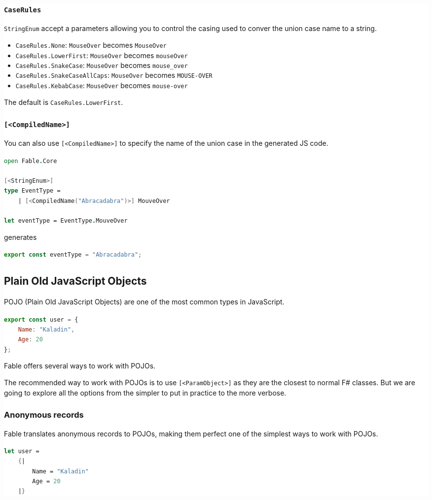 ### `CaseRules`

`StringEnum` accept a parameters allowing you to control the casing used to conver the union case name to a string.

- `CaseRules.None`: `MouseOver` becomes `MouseOver`
- `CaseRules.LowerFirst`: `MouseOver` becomes `mouseOver`
- `CaseRules.SnakeCase`: `MouseOver` becomes `mouse_over`
- `CaseRules.SnakeCaseAllCaps`: `MouseOver` becomes `MOUSE-OVER`
- `CaseRules.KebabCase`: `MouseOver` becomes `mouse-over`

The default is `CaseRules.LowerFirst`.

### `[<CompiledName>]`

You can also use `[<CompiledName>]` to specify the name of the union case in the generated JS code.

```fs
open Fable.Core

[<StringEnum>]
type EventType =
    | [<CompiledName("Abracadabra")>] MouveOver

let eventType = EventType.MouveOver
```

generates

```js
export const eventType = "Abracadabra";
```

## Plain Old JavaScript Objects

POJO (Plain Old JavaScript Objects) are one of the most common types in JavaScript.

```js
export const user = {
    Name: "Kaladin",
    Age: 20
};
```

Fable offers several ways to work with POJOs.

The recommended way to work with POJOs is to use `[<ParamObject>]` as they are the closest to normal F# classes. But we are going to explore all the options from the simpler to put in practice to the more verbose.

### Anonymous records

Fable translates anonymous records to POJOs, making them perfect one of the simplest ways to work with POJOs.

```fs
let user =
    {|
        Name = "Kaladin"
        Age = 20
    |}
```
